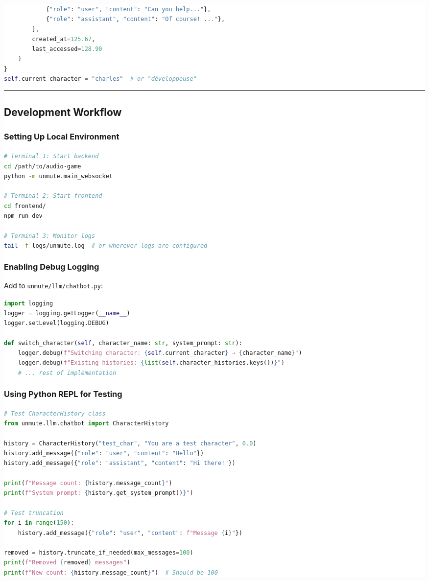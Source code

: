 ```python
            {"role": "user", "content": "Can you help..."},
            {"role": "assistant", "content": "Of course! ..."},
        ],
        created_at=125.67,
        last_accessed=128.90
    )
}
self.current_character = "charles"  # or "développeuse"
```

---

## Development Workflow

### Setting Up Local Environment

```bash
# Terminal 1: Start backend
cd /path/to/audio-game
python -m unmute.main_websocket

# Terminal 2: Start frontend
cd frontend/
npm run dev

# Terminal 3: Monitor logs
tail -f logs/unmute.log  # or wherever logs are configured
```

### Enabling Debug Logging

Add to `unmute/llm/chatbot.py`:

```python
import logging
logger = logging.getLogger(__name__)
logger.setLevel(logging.DEBUG)

def switch_character(self, character_name: str, system_prompt: str):
    logger.debug(f"Switching character: {self.current_character} → {character_name}")
    logger.debug(f"Existing histories: {list(self.character_histories.keys())}")
    # ... rest of implementation
```

### Using Python REPL for Testing

```python
# Test CharacterHistory class
from unmute.llm.chatbot import CharacterHistory

history = CharacterHistory("test_char", "You are a test character", 0.0)
history.add_message({"role": "user", "content": "Hello"})
history.add_message({"role": "assistant", "content": "Hi there!"})

print(f"Message count: {history.message_count}")
print(f"System prompt: {history.get_system_prompt()}")

# Test truncation
for i in range(150):
    history.add_message({"role": "user", "content": f"Message {i}"})

removed = history.truncate_if_needed(max_messages=100)
print(f"Removed {removed} messages")
print(f"New count: {history.message_count}")  # Should be 100
```